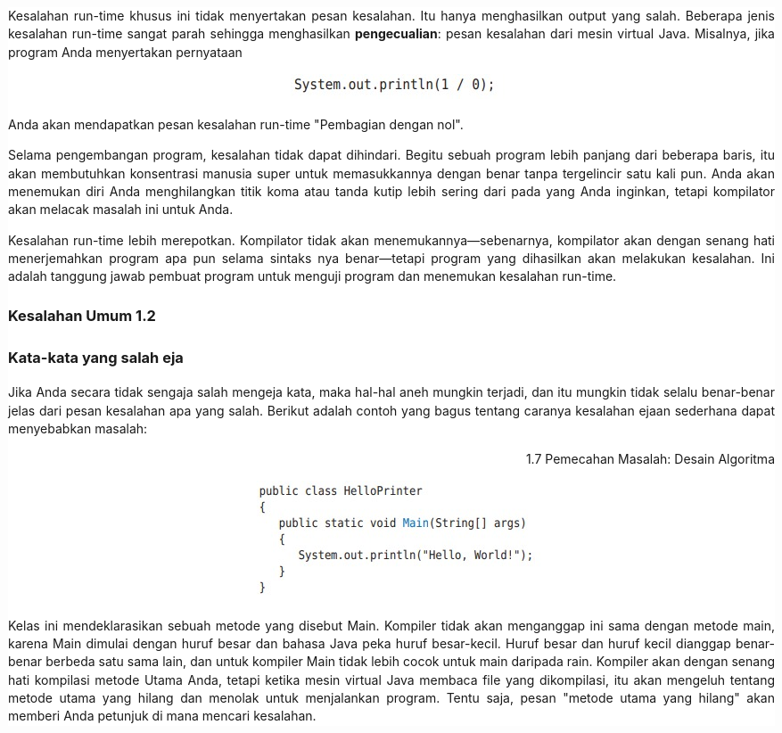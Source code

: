 <p align="justify">Kesalahan run-time khusus ini tidak menyertakan pesan kesalahan. Itu hanya menghasilkan output yang salah. Beberapa jenis kesalahan run-time sangat parah sehingga menghasilkan <b>pengecualian</b>: pesan kesalahan dari mesin virtual Java. Misalnya, jika program Anda menyertakan pernyataan 
<p align="center"><img src="foto/ln.jpeg"></p>

Anda akan mendapatkan pesan kesalahan run-time "Pembagian dengan nol".

<p align="justify">Selama pengembangan program, kesalahan tidak dapat dihindari. Begitu sebuah program lebih panjang dari beberapa baris, itu akan membutuhkan konsentrasi manusia super untuk memasukkannya dengan benar tanpa tergelincir satu kali pun. Anda akan menemukan diri Anda menghilangkan titik koma atau tanda kutip lebih sering dari pada yang Anda inginkan, tetapi kompilator akan melacak masalah ini untuk Anda.</p>


<p align="justify">Kesalahan run-time lebih merepotkan. Kompilator tidak akan menemukannya—sebenarnya, kompilator akan dengan senang hati menerjemahkan program apa pun selama sintaks nya benar—tetapi program yang dihasilkan akan melakukan kesalahan. Ini adalah tanggung jawab pembuat program untuk menguji program dan menemukan kesalahan run-time. </p>

### **Kesalahan Umum 1.2**

### **Kata-kata yang salah eja**

<p align="justify">Jika Anda secara tidak sengaja salah mengeja kata, maka hal-hal aneh mungkin terjadi, dan itu mungkin tidak selalu
benar-benar jelas dari pesan kesalahan apa yang salah. Berikut adalah contoh yang bagus tentang caranya
kesalahan ejaan sederhana dapat menyebabkan masalah:</p>

<p align="right">1.7 Pemecahan Masalah: Desain Algoritma</p>

<p align="center"><img src="foto/67.jpeg"></p>

<p align="justify">Kelas ini mendeklarasikan sebuah metode yang disebut Main. Kompiler tidak akan menganggap ini sama dengan
metode main, karena Main dimulai dengan huruf besar dan bahasa Java peka huruf besar-kecil. Huruf besar dan huruf kecil dianggap benar-benar berbeda satu sama lain,
dan untuk kompiler Main tidak lebih cocok untuk main daripada rain. Kompiler akan dengan senang hati
kompilasi metode Utama Anda, tetapi ketika mesin virtual Java membaca file yang dikompilasi, itu akan
mengeluh tentang metode utama yang hilang dan menolak untuk menjalankan program. Tentu saja, pesan "metode utama yang hilang" akan memberi Anda petunjuk di mana mencari kesalahan.</p>

